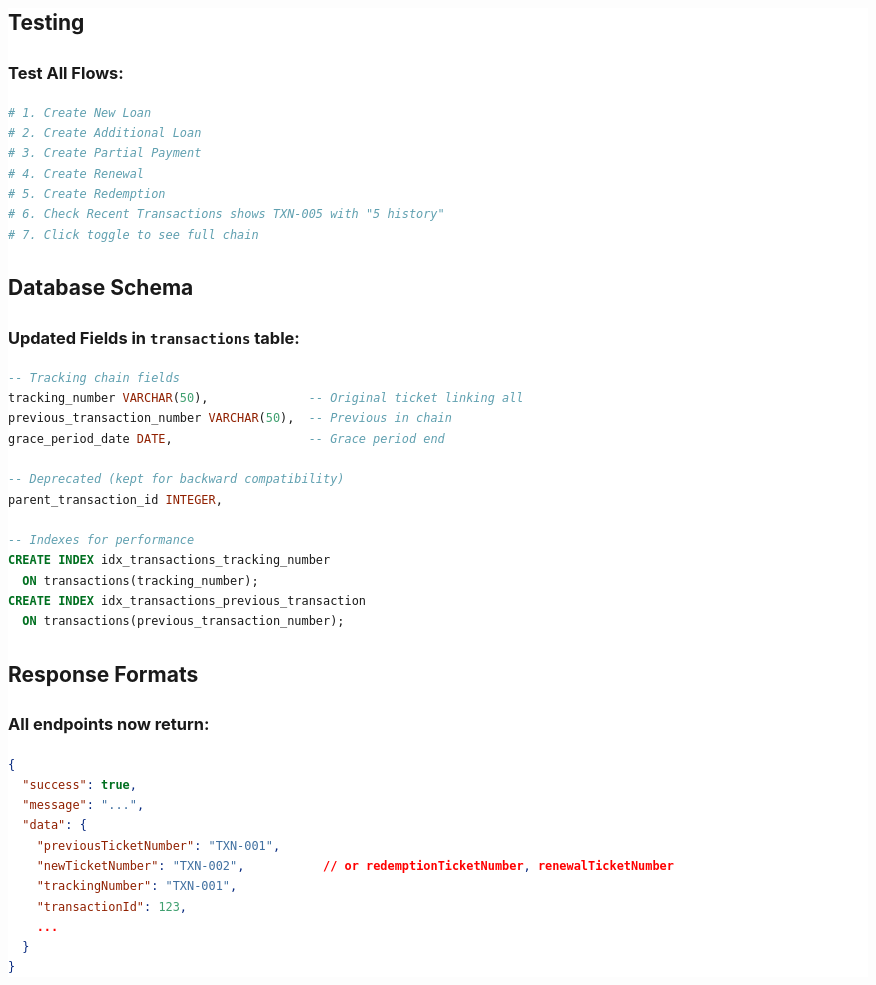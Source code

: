 ## Testing

### Test All Flows:

```bash
# 1. Create New Loan
# 2. Create Additional Loan
# 3. Create Partial Payment
# 4. Create Renewal
# 5. Create Redemption
# 6. Check Recent Transactions shows TXN-005 with "5 history"
# 7. Click toggle to see full chain
```

## Database Schema

### Updated Fields in `transactions` table:

```sql
-- Tracking chain fields
tracking_number VARCHAR(50),              -- Original ticket linking all
previous_transaction_number VARCHAR(50),  -- Previous in chain
grace_period_date DATE,                   -- Grace period end

-- Deprecated (kept for backward compatibility)
parent_transaction_id INTEGER,

-- Indexes for performance
CREATE INDEX idx_transactions_tracking_number 
  ON transactions(tracking_number);
CREATE INDEX idx_transactions_previous_transaction 
  ON transactions(previous_transaction_number);
```

## Response Formats

### All endpoints now return:

```json
{
  "success": true,
  "message": "...",
  "data": {
    "previousTicketNumber": "TXN-001",
    "newTicketNumber": "TXN-002",           // or redemptionTicketNumber, renewalTicketNumber
    "trackingNumber": "TXN-001",
    "transactionId": 123,
    ...
  }
}
```

